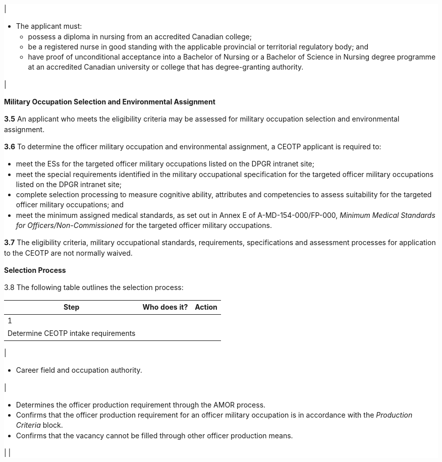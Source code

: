  | 

*   The applicant must:
    *   possess a diploma in nursing from an accredited Canadian college;
    *   be a registered nurse in good standing with the applicable provincial or territorial regulatory body; and
    *   have proof of unconditional acceptance into a Bachelor of Nursing or a Bachelor of Science in Nursing degree programme at an accredited Canadian university or college that has degree-granting authority.

 |

**Military Occupation Selection and Environmental Assignment**

**3.5** An applicant who meets the eligibility criteria may be assessed for military occupation selection and environmental assignment.

**3.6** To determine the officer military occupation and environmental assignment, a CEOTP applicant is required to:

*   meet the ESs for the targeted officer military occupations listed on the DPGR intranet site;
*   meet the special requirements identified in the military occupational specification for the targeted officer military occupations listed on the DPGR intranet site;
*   complete selection processing to measure cognitive ability, attributes and competencies to assess suitability for the targeted officer military occupations; and
*   meet the minimum assigned medical standards, as set out in Annex E of A-MD-154-000/FP-000, _Minimum Medical Standards for Officers/Non-Commissioned_ for the targeted officer military occupations.

**3.7** The eligibility criteria, military occupational standards, requirements, specifications and assessment processes for application to the CEOTP are not normally waived.

**Selection Process**

3.8 The following table outlines the selection process:

| Step | Who does it? | Action |
| --- | --- | --- |
| 1
 | Determine CEOTP intake requirements

 | 

*   Career field and occupation authority.

 | 

*   Determines the officer production requirement through the AMOR process.
*   Confirms that the officer production requirement for an officer military occupation is in accordance with the _Production Criteria_ block.
*   Confirms that the vacancy cannot be filled through other officer production means.

 |
| 
